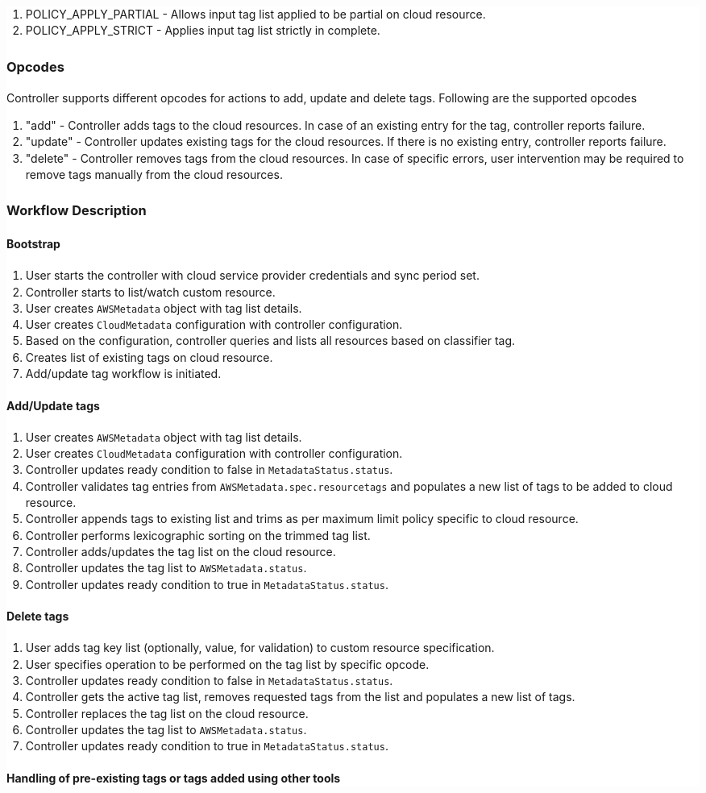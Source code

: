 1. POLICY_APPLY_PARTIAL - Allows input tag list applied to be partial on cloud resource. 
2. POLICY_APPLY_STRICT - Applies input tag list strictly in complete.

### Opcodes

Controller supports different opcodes for actions to add, update and delete tags. Following are the supported opcodes
1. "add" - Controller adds tags to the cloud resources. In case of an existing entry for the tag, controller reports failure.
2. "update" - Controller updates existing tags for the cloud resources. If there is no existing entry, controller reports failure.
3. "delete" - Controller removes tags from the cloud resources. In case of specific errors, user intervention may be required to remove tags manually
from the cloud resources.

### Workflow Description

#### Bootstrap
1. User starts the controller with cloud service provider credentials and sync period set.
2. Controller starts to list/watch custom resource.
3. User creates `AWSMetadata` object with tag list details.
4. User creates `CloudMetadata` configuration with controller configuration.
5. Based on the configuration, controller queries and lists all resources based on classifier tag.
6. Creates list of existing tags on cloud resource.
7. Add/update tag workflow is initiated.

#### Add/Update tags

1. User creates `AWSMetadata` object with tag list details.
2. User creates `CloudMetadata` configuration with controller configuration.
3. Controller updates ready condition to false in `MetadataStatus.status`.
4. Controller validates tag entries from `AWSMetadata.spec.resourcetags` and populates a new list of tags to be added to cloud resource.
5. Controller appends tags to existing list and trims as per maximum limit policy specific to cloud resource.
6. Controller performs lexicographic sorting on the trimmed tag list.
7. Controller adds/updates the tag list on the cloud resource.
8. Controller updates the tag list to `AWSMetadata.status`.
9. Controller updates ready condition to true in `MetadataStatus.status`.

#### Delete tags

1. User adds tag key list (optionally, value, for validation) to custom resource specification.
2. User specifies operation to be performed on the tag list by specific opcode.
3. Controller updates ready condition to false in `MetadataStatus.status`.
4. Controller gets the active tag list, removes requested tags from the list and populates a new list of tags.
5. Controller replaces the tag list on the cloud resource.
6. Controller updates the tag list to `AWSMetadata.status`.
7. Controller updates ready condition to true in `MetadataStatus.status`.

#### Handling of pre-existing tags or tags added using other tools
